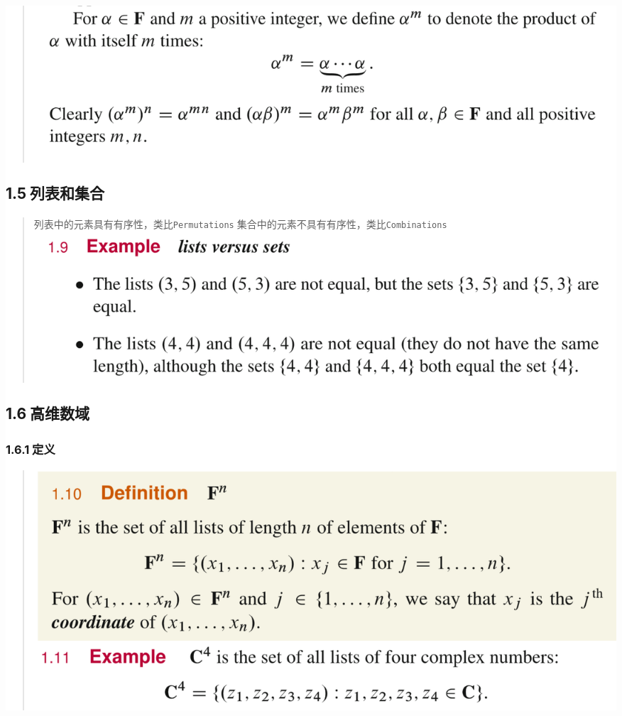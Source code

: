 > ![image.png](./Ch1_向量空间与子空间.assets/20230302_2113044172.png)


## 1.5 列表和集合
> 列表中的元素具有有序性，类比`Permutations`
> 集合中的元素不具有有序性，类比`Combinations`
> ![image.png](./Ch1_向量空间与子空间.assets/20230302_2113046016.png)


## 1.6 高维数域
### 1.6.1 定义
> ![image.png](./Ch1_向量空间与子空间.assets/20230302_2113052610.png)
> ![image.png](./Ch1_向量空间与子空间.assets/20230302_2113057705.png)
